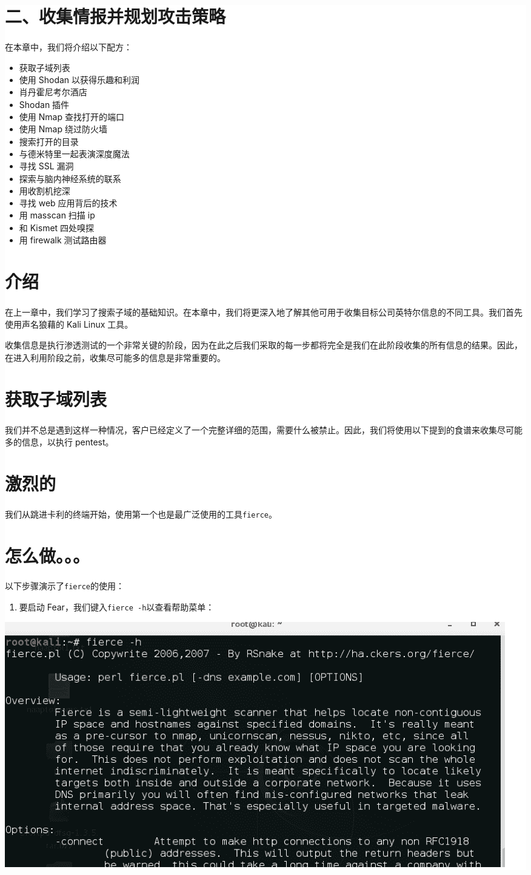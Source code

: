 # 二、收集情报并规划攻击策略

在本章中，我们将介绍以下配方：

*   获取子域列表
*   使用 Shodan 以获得乐趣和利润
*   肖丹霍尼考尔酒店
*   Shodan 插件
*   使用 Nmap 查找打开的端口
*   使用 Nmap 绕过防火墙
*   搜索打开的目录
*   与德米特里一起表演深度魔法
*   寻找 SSL 漏洞
*   探索与脑内神经系统的联系
*   用收割机挖深
*   寻找 web 应用背后的技术
*   用 masscan 扫描 ip
*   和 Kismet 四处嗅探
*   用 firewalk 测试路由器

# 介绍

在上一章中，我们学习了搜索子域的基础知识。在本章中，我们将更深入地了解其他可用于收集目标公司英特尔信息的不同工具。我们首先使用声名狼藉的 Kali Linux 工具。

收集信息是执行渗透测试的一个非常关键的阶段，因为在此之后我们采取的每一步都将完全是我们在此阶段收集的所有信息的结果。因此，在进入利用阶段之前，收集尽可能多的信息是非常重要的。

# 获取子域列表

我们并不总是遇到这样一种情况，客户已经定义了一个完整详细的范围，需要什么被禁止。因此，我们将使用以下提到的食谱来收集尽可能多的信息，以执行 pentest。

# 激烈的

我们从跳进卡利的终端开始，使用第一个也是最广泛使用的工具`fierce`。

# 怎么做。。。

以下步骤演示了`fierce`的使用：

1.  要启动 Fear，我们键入`fierce -h`以查看帮助菜单：

![](img/85300354-60d2-4ea1-8258-6d2082bf627c.png)